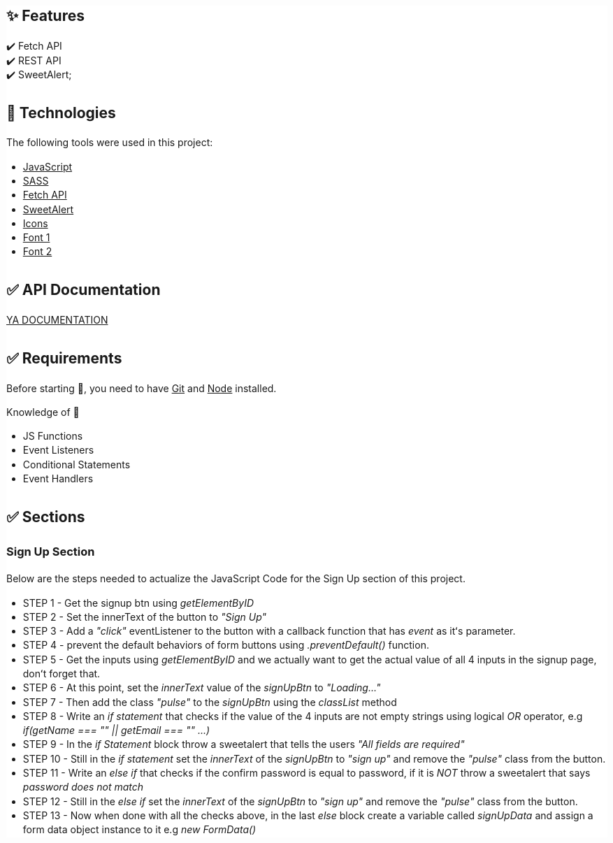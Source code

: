 ## :sparkles: Features

:heavy_check_mark: Fetch API\
:heavy_check_mark: REST API\
:heavy_check_mark: SweetAlert;

## :rocket: Technologies

The following tools were used in this project:

- [JavaScript](https://developer.mozilla.org/en-US/docs/Web/JavaScript)
- [SASS](https://sass-lang.com/)
- [Fetch API](https://developer.mozilla.org/en-US/docs/Web/API/Fetch_API)
- [SweetAlert](https://sweetalert2.github.io/#download)
- [Icons](https://boxicons.com/)
- [Font 1](https://fonts.google.com/specimen/Short+Stack)
- [Font 2](https://coolors.co/fonts)

## :white_check_mark: API Documentation

[YA DOCUMENTATION](https://documenter.getpostman.com/view/16238882/UVsTq2vm#6a750ec7-7063-4a41-8ae5-4c8603b14105)

## :white_check_mark: Requirements

Before starting :checkered_flag:, you need to have [Git](https://git-scm.com) and [Node](https://nodejs.org/en/) installed.

Knowledge of :checkered_flag:

- JS Functions
- Event Listeners
- Conditional Statements
- Event Handlers

## :white_check_mark: Sections

### Sign Up Section

Below are the steps needed to actualize the JavaScript Code for the Sign Up section of this project.

- STEP 1 - Get the signup btn using _getElementByID_
- STEP 2 - Set the innerText of the button to _"Sign Up"_
- STEP 3 - Add a _"click"_ eventListener to the button with a callback function that has _event_ as itʻs parameter.
- STEP 4 - prevent the default behaviors of form buttons using _.preventDefault()_ function.
- STEP 5 - Get the inputs using _getElementByID_ and we actually want to get the actual value of all 4 inputs in the signup page, donʻt forget that.
- STEP 6 - At this point, set the _innerText_ value of the _signUpBtn_ to _"Loading..."_
- STEP 7 - Then add the class _"pulse"_ to the _signUpBtn_ using the _classList_ method
- STEP 8 - Write an _if statement_ that checks if the value of the 4 inputs are not empty strings using logical _OR_ operator, e.g _if(getName === "" || getEmail === "" ...)_
- STEP 9 - In the _if Statement_ block throw a sweetalert that tells the users _"All fields are required"_
- STEP 10 - Still in the _if statement_ set the _innerText_ of the _signUpBtn_ to _"sign up"_ and remove the _"pulse"_ class from the button.
- STEP 11 - Write an _else if_ that checks if the confirm password is equal to password, if it is _NOT_ throw a sweetalert that says _password does not match_
- STEP 12 - Still in the _else if_ set the _innerText_ of the _signUpBtn_ to _"sign up"_ and remove the _"pulse"_ class from the button.
- STEP 13 - Now when done with all the checks above, in the last _else_ block create a variable called _signUpData_ and assign a form data object instance to it e.g _new FormData()_